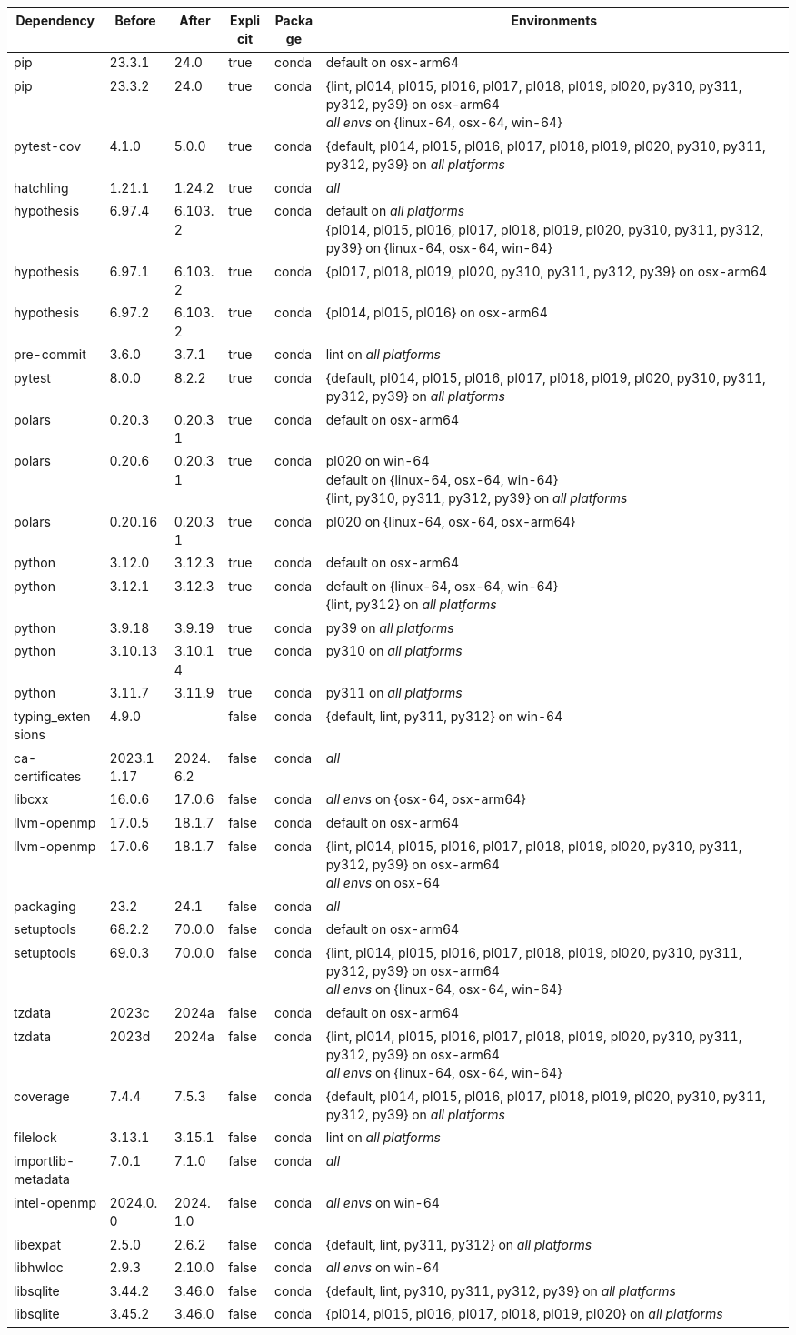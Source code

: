 |Dependency|Before|After|Explicit|Package|Environments|
|-|-|-|-|-|-|
|pip|23.3.1|24.0|true|conda|default on osx-arm64|
|pip|23.3.2|24.0|true|conda|{lint, pl014, pl015, pl016, pl017, pl018, pl019, pl020, py310, py311, py312, py39} on osx-arm64<br/>*all envs* on {linux-64, osx-64, win-64}|
|pytest-cov|4.1.0|5.0.0|true|conda|{default, pl014, pl015, pl016, pl017, pl018, pl019, pl020, py310, py311, py312, py39} on *all platforms*|
|hatchling|1.21.1|1.24.2|true|conda|*all*|
|hypothesis|6.97.4|6.103.2|true|conda|default on *all platforms*<br/>{pl014, pl015, pl016, pl017, pl018, pl019, pl020, py310, py311, py312, py39} on {linux-64, osx-64, win-64}|
|hypothesis|6.97.1|6.103.2|true|conda|{pl017, pl018, pl019, pl020, py310, py311, py312, py39} on osx-arm64|
|hypothesis|6.97.2|6.103.2|true|conda|{pl014, pl015, pl016} on osx-arm64|
|pre-commit|3.6.0|3.7.1|true|conda|lint on *all platforms*|
|pytest|8.0.0|8.2.2|true|conda|{default, pl014, pl015, pl016, pl017, pl018, pl019, pl020, py310, py311, py312, py39} on *all platforms*|
|polars|0.20.3|0.20.31|true|conda|default on osx-arm64|
|polars|0.20.6|0.20.31|true|conda|pl020 on win-64<br/>default on {linux-64, osx-64, win-64}<br/>{lint, py310, py311, py312, py39} on *all platforms*|
|polars|0.20.16|0.20.31|true|conda|pl020 on {linux-64, osx-64, osx-arm64}|
|python|3.12.0|3.12.3|true|conda|default on osx-arm64|
|python|3.12.1|3.12.3|true|conda|default on {linux-64, osx-64, win-64}<br/>{lint, py312} on *all platforms*|
|python|3.9.18|3.9.19|true|conda|py39 on *all platforms*|
|python|3.10.13|3.10.14|true|conda|py310 on *all platforms*|
|python|3.11.7|3.11.9|true|conda|py311 on *all platforms*|
|typing_extensions|4.9.0||false|conda|{default, lint, py311, py312} on win-64|
|ca-certificates|2023.11.17|2024.6.2|false|conda|*all*|
|libcxx|16.0.6|17.0.6|false|conda|*all envs* on {osx-64, osx-arm64}|
|llvm-openmp|17.0.5|18.1.7|false|conda|default on osx-arm64|
|llvm-openmp|17.0.6|18.1.7|false|conda|{lint, pl014, pl015, pl016, pl017, pl018, pl019, pl020, py310, py311, py312, py39} on osx-arm64<br/>*all envs* on osx-64|
|packaging|23.2|24.1|false|conda|*all*|
|setuptools|68.2.2|70.0.0|false|conda|default on osx-arm64|
|setuptools|69.0.3|70.0.0|false|conda|{lint, pl014, pl015, pl016, pl017, pl018, pl019, pl020, py310, py311, py312, py39} on osx-arm64<br/>*all envs* on {linux-64, osx-64, win-64}|
|tzdata|2023c|2024a|false|conda|default on osx-arm64|
|tzdata|2023d|2024a|false|conda|{lint, pl014, pl015, pl016, pl017, pl018, pl019, pl020, py310, py311, py312, py39} on osx-arm64<br/>*all envs* on {linux-64, osx-64, win-64}|
|coverage|7.4.4|7.5.3|false|conda|{default, pl014, pl015, pl016, pl017, pl018, pl019, pl020, py310, py311, py312, py39} on *all platforms*|
|filelock|3.13.1|3.15.1|false|conda|lint on *all platforms*|
|importlib-metadata|7.0.1|7.1.0|false|conda|*all*|
|intel-openmp|2024.0.0|2024.1.0|false|conda|*all envs* on win-64|
|libexpat|2.5.0|2.6.2|false|conda|{default, lint, py311, py312} on *all platforms*|
|libhwloc|2.9.3|2.10.0|false|conda|*all envs* on win-64|
|libsqlite|3.44.2|3.46.0|false|conda|{default, lint, py310, py311, py312, py39} on *all platforms*|
|libsqlite|3.45.2|3.46.0|false|conda|{pl014, pl015, pl016, pl017, pl018, pl019, pl020} on *all platforms*|